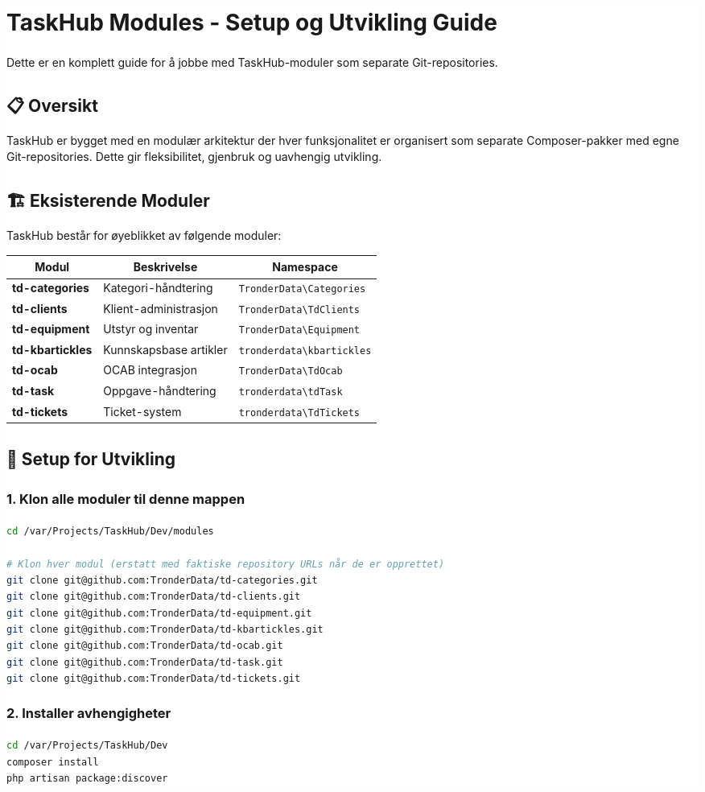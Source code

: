 # TaskHub Modules - Setup og Utvikling Guide

Dette er en komplett guide for å jobbe med TaskHub-moduler som separate Git-repositories.

## 📋 Oversikt

TaskHub er bygget med en modulær arkitektur der hver funksjonalitet er organisert som separate Composer-pakker med egne Git-repositories. Dette gir fleksibilitet, gjenbruk og uavhengig utvikling.

## 🏗️ Eksisterende Moduler

TaskHub består for øyeblikket av følgende moduler:

| Modul | Beskrivelse | Namespace |
|-------|-------------|-----------|
| **td-categories** | Kategori-håndtering | `TronderData\Categories` |
| **td-clients** | Klient-administrasjon | `TronderData\TdClients` |
| **td-equipment** | Utstyr og inventar | `TronderData\Equipment` |
| **td-kbartickles** | Kunnskapsbase artikler | `tronderdata\kbartickles` |
| **td-ocab** | OCAB integrasjon | `TronderData\TdOcab` |
| **td-task** | Oppgave-håndtering | `tronderdata\tdTask` |
| **td-tickets** | Ticket-system | `tronderdata\TdTickets` |

## 🚀 Setup for Utvikling

### 1. Klon alle moduler til denne mappen

```bash
cd /var/Projects/TaskHub/Dev/modules

# Klon hver modul (erstatt med faktiske repository URLs når de er opprettet)
git clone git@github.com:TronderData/td-categories.git
git clone git@github.com:TronderData/td-clients.git
git clone git@github.com:TronderData/td-equipment.git
git clone git@github.com:TronderData/td-kbartickles.git
git clone git@github.com:TronderData/td-ocab.git
git clone git@github.com:TronderData/td-task.git
git clone git@github.com:TronderData/td-tickets.git
```

### 2. Installer avhengigheter

```bash
cd /var/Projects/TaskHub/Dev
composer install
php artisan package:discover
```
